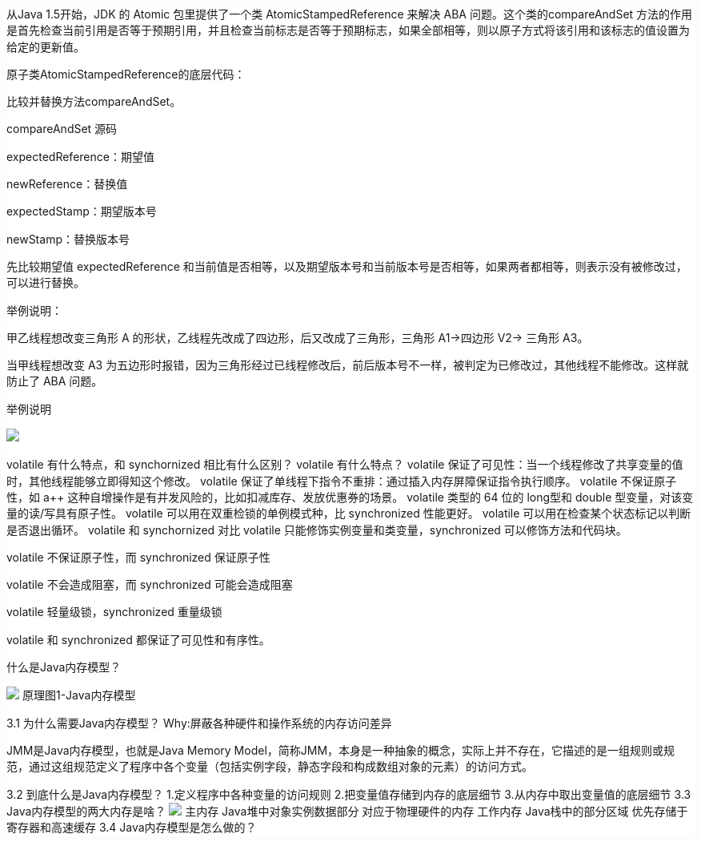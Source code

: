 从Java 1.5开始，JDK 的 Atomic 包里提供了一个类 AtomicStampedReference 来解决 ABA 问题。这个类的compareAndSet 方法的作用是首先检查当前引用是否等于预期引用，并且检查当前标志是否等于预期标志，如果全部相等，则以原子方式将该引用和该标志的值设置为给定的更新值。

原子类AtomicStampedReference的底层代码：

比较并替换方法compareAndSet。

compareAndSet 源码

expectedReference：期望值

newReference：替换值

expectedStamp：期望版本号

newStamp：替换版本号

先比较期望值 expectedReference 和当前值是否相等，以及期望版本号和当前版本号是否相等，如果两者都相等，则表示没有被修改过，可以进行替换。

举例说明：

甲乙线程想改变三角形 A 的形状，乙线程先改成了四边形，后又改成了三角形，三角形 A1->四边形 V2-> 三角形 A3。

当甲线程想改变 A3 为五边形时报错，因为三角形经过已线程修改后，前后版本号不一样，被判定为已修改过，其他线程不能修改。这样就防止了 ABA 问题。

举例说明

![](https://img-blog.csdnimg.cn/img_convert/1ee534259df1fdd6ca5b34633b6fae76.png)

volatile 有什么特点，和 synchornized 相比有什么区别？
volatile 有什么特点？
volatile 保证了可见性：当一个线程修改了共享变量的值时，其他线程能够立即得知这个修改。
volatile 保证了单线程下指令不重排：通过插入内存屏障保证指令执行顺序。
volatile 不保证原子性，如 a++ 这种自增操作是有并发风险的，比如扣减库存、发放优惠券的场景。
volatile 类型的 64 位的 long型和 double 型变量，对该变量的读/写具有原子性。
volatile 可以用在双重检锁的单例模式种，比 synchronized 性能更好。
volatile 可以用在检查某个状态标记以判断是否退出循环。
volatile 和 synchornized 对比
volatile 只能修饰实例变量和类变量，synchronized 可以修饰方法和代码块。

volatile 不保证原子性，而 synchronized 保证原子性

volatile 不会造成阻塞，而 synchronized 可能会造成阻塞

volatile 轻量级锁，synchronized 重量级锁

volatile 和 synchronized 都保证了可见性和有序性。

什么是Java内存模型？

![](https://img-blog.csdnimg.cn/img_convert/41368385b5b7a2d39d4aab909b1ece8c.png)
原理图1-Java内存模型

3.1 为什么需要Java内存模型？
Why:屏蔽各种硬件和操作系统的内存访问差异

JMM是Java内存模型，也就是Java Memory Model，简称JMM，本身是一种抽象的概念，实际上并不存在，它描述的是一组规则或规范，通过这组规范定义了程序中各个变量（包括实例字段，静态字段和构成数组对象的元素）的访问方式。

3.2 到底什么是Java内存模型？
1.定义程序中各种变量的访问规则
2.把变量值存储到内存的底层细节
3.从内存中取出变量值的底层细节
3.3 Java内存模型的两大内存是啥？
![](http://cdn.jayh.club/blog/20200816/lCr3gHq8fxlV.png?imageslim)
主内存
Java堆中对象实例数据部分
对应于物理硬件的内存
工作内存
Java栈中的部分区域
优先存储于寄存器和高速缓存
3.4 Java内存模型是怎么做的？